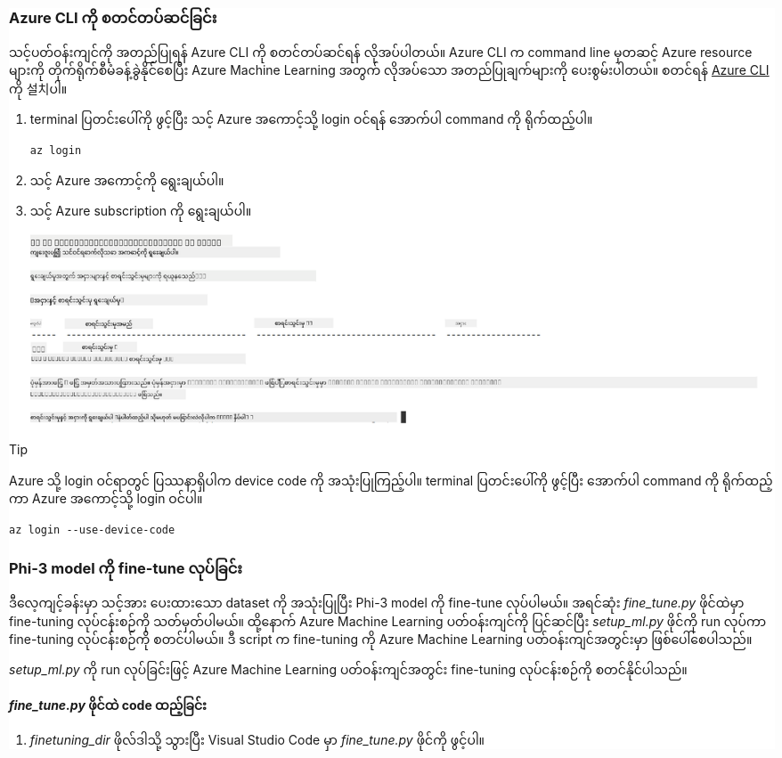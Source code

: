 ### Azure CLI ကို စတင်တပ်ဆင်ခြင်း

သင့်ပတ်ဝန်းကျင်ကို အတည်ပြုရန် Azure CLI ကို စတင်တပ်ဆင်ရန် လိုအပ်ပါတယ်။ Azure CLI က command line မှတဆင့် Azure resource များကို တိုက်ရိုက်စီမံခန့်ခွဲနိုင်စေပြီး Azure Machine Learning အတွက် လိုအပ်သော အတည်ပြုချက်များကို ပေးစွမ်းပါတယ်။ စတင်ရန် [Azure CLI](https://learn.microsoft.com/cli/azure/install-azure-cli) ကို 설치ပါ။

1. terminal ပြတင်းပေါ်ကို ဖွင့်ပြီး သင့် Azure အကောင့်သို့ login ဝင်ရန် အောက်ပါ command ကို ရိုက်ထည့်ပါ။

    ```console
    az login
    ```

1. သင့် Azure အကောင့်ကို ရွေးချယ်ပါ။

1. သင့် Azure subscription ကို ရွေးချယ်ပါ။

    ![Find resource group name.](../../../../../../translated_images/02-01-login-using-azure-cli.dfde31cb75e58a8792c687d36e4fc4f4ee37fd76640e6e4e5aed3329513f2328.my.png)

> [!TIP]
>
> Azure သို့ login ဝင်ရာတွင် ပြဿနာရှိပါက device code ကို အသုံးပြုကြည့်ပါ။ terminal ပြတင်းပေါ်ကို ဖွင့်ပြီး အောက်ပါ command ကို ရိုက်ထည့်ကာ Azure အကောင့်သို့ login ဝင်ပါ။
>
> ```console
> az login --use-device-code
> ```
>

### Phi-3 model ကို fine-tune လုပ်ခြင်း

ဒီလေ့ကျင့်ခန်းမှာ သင့်အား ပေးထားသော dataset ကို အသုံးပြုပြီး Phi-3 model ကို fine-tune လုပ်ပါမယ်။ အရင်ဆုံး *fine_tune.py* ဖိုင်ထဲမှာ fine-tuning လုပ်ငန်းစဉ်ကို သတ်မှတ်ပါမယ်။ ထို့နောက် Azure Machine Learning ပတ်ဝန်းကျင်ကို ပြင်ဆင်ပြီး *setup_ml.py* ဖိုင်ကို run လုပ်ကာ fine-tuning လုပ်ငန်းစဉ်ကို စတင်ပါမယ်။ ဒီ script က fine-tuning ကို Azure Machine Learning ပတ်ဝန်းကျင်အတွင်းမှာ ဖြစ်ပေါ်စေပါသည်။

*setup_ml.py* ကို run လုပ်ခြင်းဖြင့် Azure Machine Learning ပတ်ဝန်းကျင်အတွင်း fine-tuning လုပ်ငန်းစဉ်ကို စတင်နိုင်ပါသည်။

#### *fine_tune.py* ဖိုင်ထဲ code ထည့်ခြင်း

1. *finetuning_dir* ဖိုလ်ဒါသို့ သွားပြီး Visual Studio Code မှာ *fine_tune.py* ဖိုင်ကို ဖွင့်ပါ။
